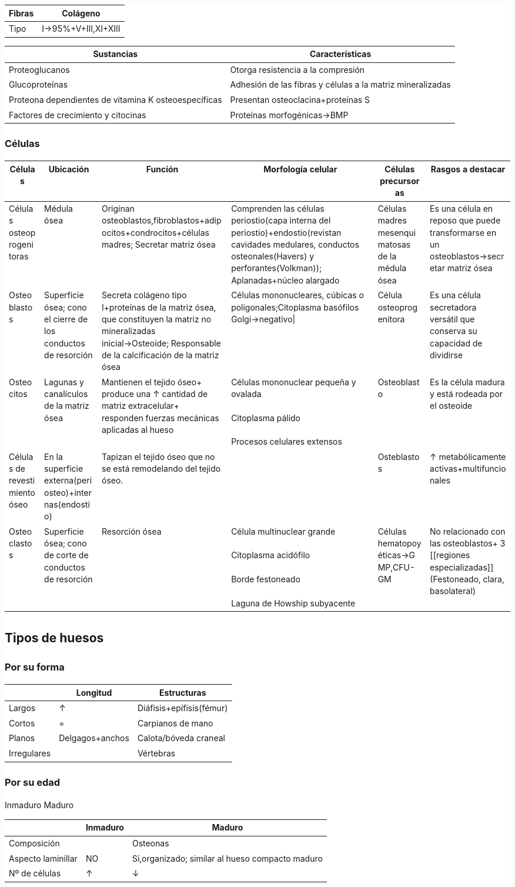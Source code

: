 
| Fibras | Colágeno            |
| ------ | ------------------- |
| Tipo   | I→95%+V+III,XI+XIII |

| Sustancias                                           | Características                                            |
| ---------------------------------------------------- | ---------------------------------------------------------- |
| Proteoglucanos                                       | Otorga resistencia  a la compresión                        |
| Glucoproteínas                                       | Adhesión de las fibras y células a la matriz mineralizadas |
| Proteona dependientes de vitamina K osteoespecíficas | Presentan osteoclacina+proteínas S                         |
| Factores de crecimiento y citocinas                  | Proteínas morfogénicas→BMP                                 |

### Células

| Células                       | Ubicación                                                     | Función                                                                                                                                                             | Morfología  celular                                                                                                                                                                 | Células precursoras                              | Rasgos a destacar                                                                                  |
| ----------------------------- | ------------------------------------------------------------- | ------------------------------------------------------------------------------------------------------------------------------------------------------------------- | ----------------------------------------------------------------------------------------------------------------------------------------------------------------------------------- | ------------------------------------------------ | -------------------------------------------------------------------------------------------------- |
| Células osteoprogenitoras     | Médula ósea                                                   | Originan osteoblastos,fibroblastos+adipocitos+condrocitos+células madres; Secretar matriz ósea                                                                      | Comprenden las células periostio(capa interna del periostio)+endostio(revistan cavidades medulares, conductos osteonales(Havers) y perforantes(Volkman)); Aplanadas+núcleo alargado | Células madres mesenquimatosas de la médula ósea | Es una célula en reposo que puede  transformarse  en un osteoblastos→secretar matriz ósea          |
| Osteoblastos                  | Superficie ósea; cono el cierre de los conductos de resorción | Secreta colágeno tipo I+proteínas de la matriz ósea, que constituyen la matriz no mineralizadas inicial→Osteoide; Responsable de la calcificación de la matriz ósea | Células mononucleares, cúbicas o poligonales;Citoplasma basófilos<br>Golgi→negativo\|                                                                                               | Célula osteoprogenitora                          | Es una célula secretadora versátil que conserva su capacidad de dividirse                          |
| Osteocitos                    | Lagunas y canalículos de la matriz ósea                       | Mantienen el tejido óseo+ produce una ↑ cantidad de matriz extracelular+ responden fuerzas mecánicas aplicadas al hueso                                             | Células mononuclear pequeña y ovalada<br><br>Citoplasma pálido<br><br>Procesos celulares extensos                                                                                   | Osteoblasto                                      | Es la célula madura y está rodeada por el osteoide                                                 |
| Células de revestimiento óseo | En la superficie  externa(periosteo)+internas(endostio)       | Tapizan el tejido óseo que no se está remodelando del tejido óseo.                                                                                                  |                                                                                                                                                                                     | Osteblastos                                      | ↑ metabólicamente activas+multifuncionales                                                         |
| Osteoclastos                  | Superficie ósea; cono de corte de conductos de resorción      | Resorción ósea                                                                                                                                                      | Célula multinuclear grande<br><br>Citoplasma acidófilo<br><br>Borde festoneado<br><br>Laguna de Howship subyacente                                                                  | Células hematopoyéticas→GMP,CFU-GM               | No relacionado con las osteoblastos+ 3 [[regiones especializadas]](Festoneado, clara, basolateral) |

## Tipos de huesos
### Por su forma

|             | Longitud        | Estructuras              |
| ----------- | --------------- | ------------------------ |
| Largos      | ↑               | Diáfisis+epífisis(fémur) |
| Cortos      | =               | Carpianos de mano        |
| Planos      | Delgagos+anchos | Calota/bóveda craneal    |
| Irregulares |                 | Vértebras                |

### Por su edad
Inmaduro
Maduro

|                    | Inmaduro     | Maduro                                                         |
| ------------------ | ------------ | -------------------------------------------------------------- |
| Composición        |              | Osteonas                                                       |
| Aspecto laminillar | NO           | Sí,organizado; similar al hueso compacto maduro                |
| Nº de células      | ↑            | ↓                                                              |